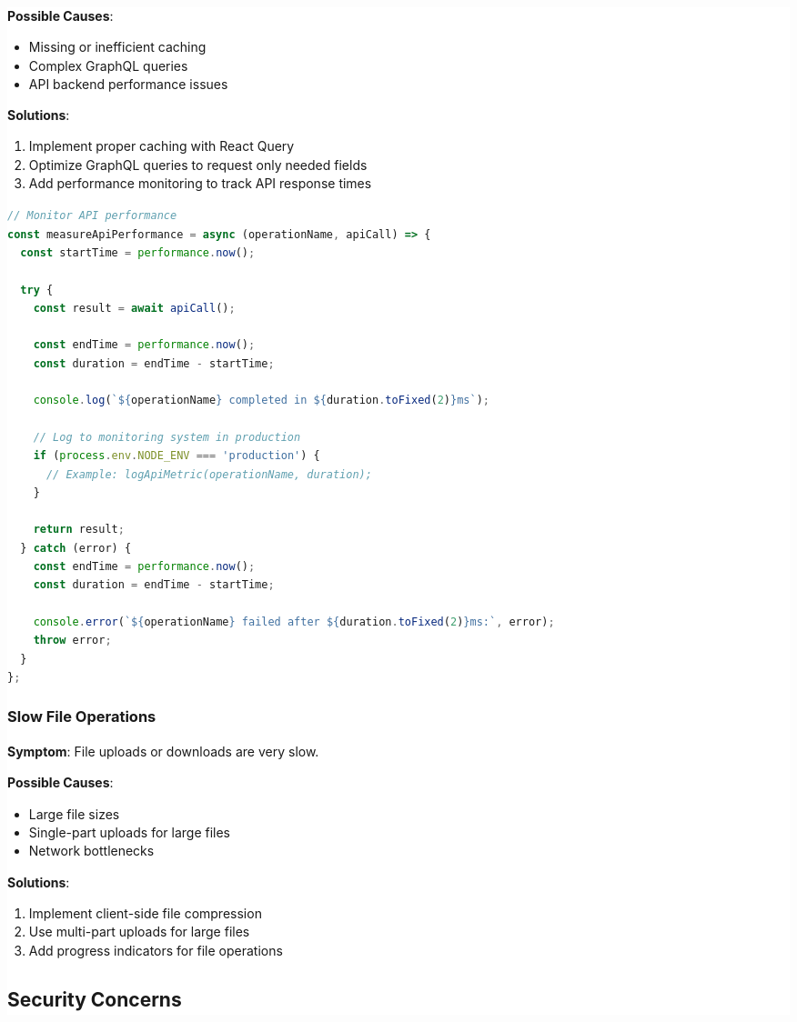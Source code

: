 **Possible Causes**:
- Missing or inefficient caching
- Complex GraphQL queries
- API backend performance issues

**Solutions**:
1. Implement proper caching with React Query
2. Optimize GraphQL queries to request only needed fields
3. Add performance monitoring to track API response times

```typescript
// Monitor API performance
const measureApiPerformance = async (operationName, apiCall) => {
  const startTime = performance.now();
  
  try {
    const result = await apiCall();
    
    const endTime = performance.now();
    const duration = endTime - startTime;
    
    console.log(`${operationName} completed in ${duration.toFixed(2)}ms`);
    
    // Log to monitoring system in production
    if (process.env.NODE_ENV === 'production') {
      // Example: logApiMetric(operationName, duration);
    }
    
    return result;
  } catch (error) {
    const endTime = performance.now();
    const duration = endTime - startTime;
    
    console.error(`${operationName} failed after ${duration.toFixed(2)}ms:`, error);
    throw error;
  }
};
```

### Slow File Operations

**Symptom**: File uploads or downloads are very slow.

**Possible Causes**:
- Large file sizes
- Single-part uploads for large files
- Network bottlenecks

**Solutions**:
1. Implement client-side file compression
2. Use multi-part uploads for large files
3. Add progress indicators for file operations

## Security Concerns
